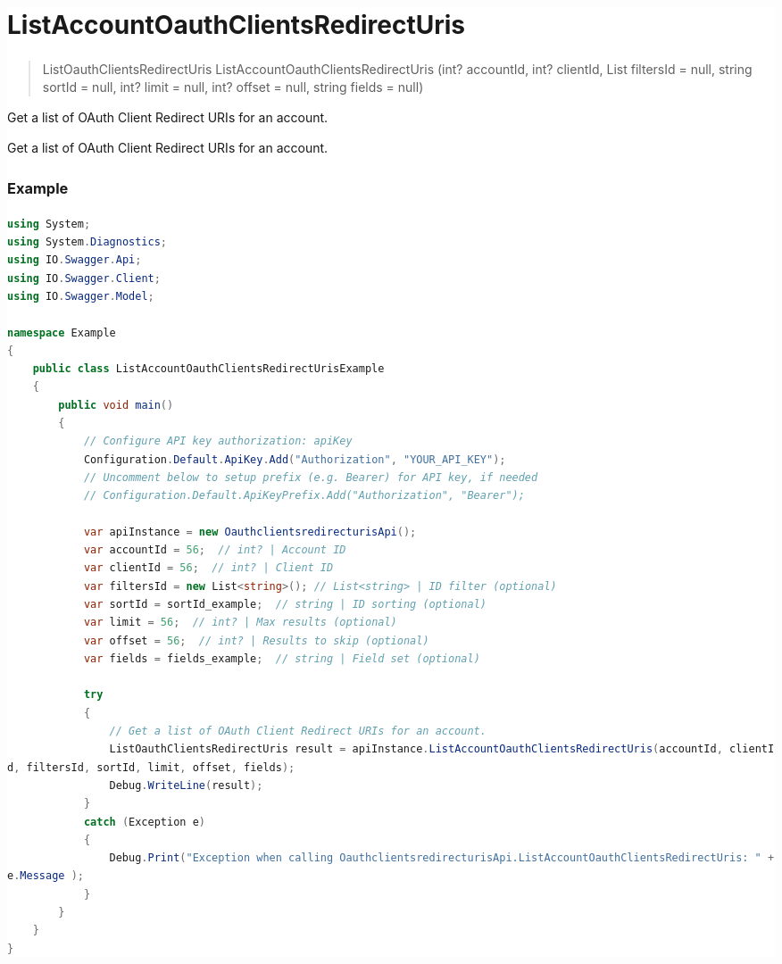 <a name="listaccountoauthclientsredirecturis"></a>
# **ListAccountOauthClientsRedirectUris**
> ListOauthClientsRedirectUris ListAccountOauthClientsRedirectUris (int? accountId, int? clientId, List<string> filtersId = null, string sortId = null, int? limit = null, int? offset = null, string fields = null)

Get a list of OAuth Client Redirect URIs for an account.

Get a list of OAuth Client Redirect URIs for an account.

### Example
```csharp
using System;
using System.Diagnostics;
using IO.Swagger.Api;
using IO.Swagger.Client;
using IO.Swagger.Model;

namespace Example
{
    public class ListAccountOauthClientsRedirectUrisExample
    {
        public void main()
        {
            // Configure API key authorization: apiKey
            Configuration.Default.ApiKey.Add("Authorization", "YOUR_API_KEY");
            // Uncomment below to setup prefix (e.g. Bearer) for API key, if needed
            // Configuration.Default.ApiKeyPrefix.Add("Authorization", "Bearer");

            var apiInstance = new OauthclientsredirecturisApi();
            var accountId = 56;  // int? | Account ID
            var clientId = 56;  // int? | Client ID
            var filtersId = new List<string>(); // List<string> | ID filter (optional) 
            var sortId = sortId_example;  // string | ID sorting (optional) 
            var limit = 56;  // int? | Max results (optional) 
            var offset = 56;  // int? | Results to skip (optional) 
            var fields = fields_example;  // string | Field set (optional) 

            try
            {
                // Get a list of OAuth Client Redirect URIs for an account.
                ListOauthClientsRedirectUris result = apiInstance.ListAccountOauthClientsRedirectUris(accountId, clientId, filtersId, sortId, limit, offset, fields);
                Debug.WriteLine(result);
            }
            catch (Exception e)
            {
                Debug.Print("Exception when calling OauthclientsredirecturisApi.ListAccountOauthClientsRedirectUris: " + e.Message );
            }
        }
    }
}
```
